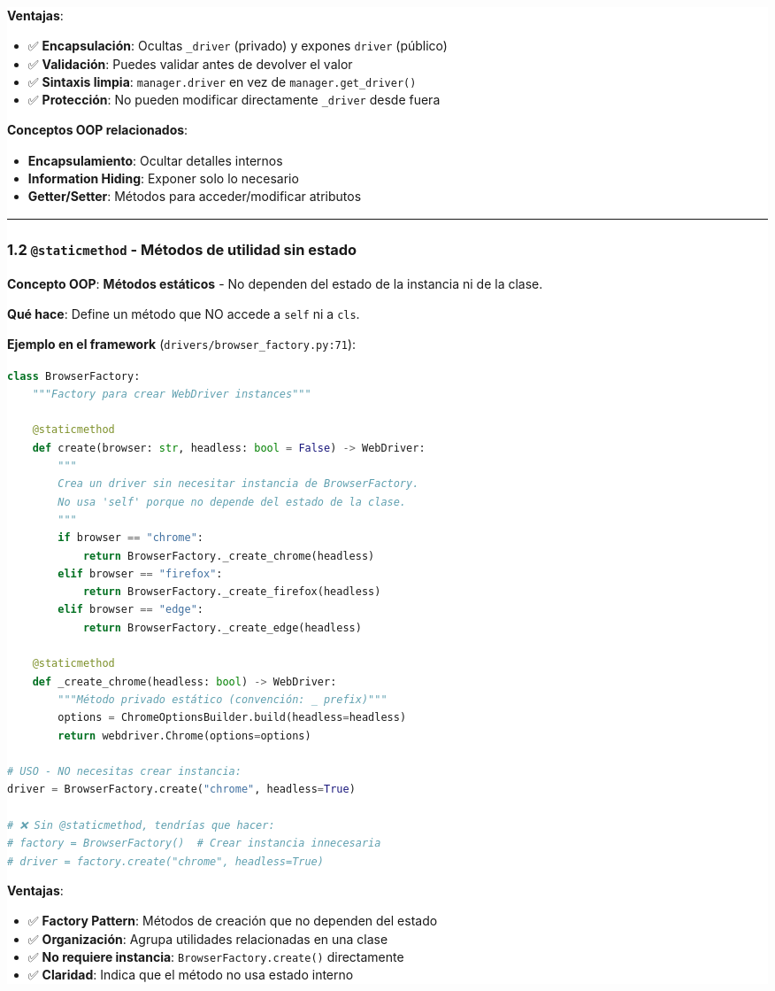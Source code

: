 **Ventajas**:
- ✅ **Encapsulación**: Ocultas `_driver` (privado) y expones `driver` (público)
- ✅ **Validación**: Puedes validar antes de devolver el valor
- ✅ **Sintaxis limpia**: `manager.driver` en vez de `manager.get_driver()`
- ✅ **Protección**: No pueden modificar directamente `_driver` desde fuera

**Conceptos OOP relacionados**:
- **Encapsulamiento**: Ocultar detalles internos
- **Information Hiding**: Exponer solo lo necesario
- **Getter/Setter**: Métodos para acceder/modificar atributos

---

### 1.2 `@staticmethod` - Métodos de utilidad sin estado

**Concepto OOP**: **Métodos estáticos** - No dependen del estado de la instancia ni de la clase.

**Qué hace**: Define un método que NO accede a `self` ni a `cls`.

**Ejemplo en el framework** (`drivers/browser_factory.py:71`):

```python
class BrowserFactory:
    """Factory para crear WebDriver instances"""

    @staticmethod
    def create(browser: str, headless: bool = False) -> WebDriver:
        """
        Crea un driver sin necesitar instancia de BrowserFactory.
        No usa 'self' porque no depende del estado de la clase.
        """
        if browser == "chrome":
            return BrowserFactory._create_chrome(headless)
        elif browser == "firefox":
            return BrowserFactory._create_firefox(headless)
        elif browser == "edge":
            return BrowserFactory._create_edge(headless)

    @staticmethod
    def _create_chrome(headless: bool) -> WebDriver:
        """Método privado estático (convención: _ prefix)"""
        options = ChromeOptionsBuilder.build(headless=headless)
        return webdriver.Chrome(options=options)

# USO - NO necesitas crear instancia:
driver = BrowserFactory.create("chrome", headless=True)

# ❌ Sin @staticmethod, tendrías que hacer:
# factory = BrowserFactory()  # Crear instancia innecesaria
# driver = factory.create("chrome", headless=True)
```

**Ventajas**:
- ✅ **Factory Pattern**: Métodos de creación que no dependen del estado
- ✅ **Organización**: Agrupa utilidades relacionadas en una clase
- ✅ **No requiere instancia**: `BrowserFactory.create()` directamente
- ✅ **Claridad**: Indica que el método no usa estado interno
